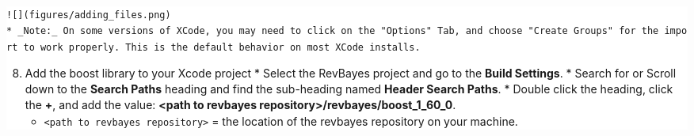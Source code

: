     ![](figures/adding_files.png)
    * _Note:_ On some versions of XCode, you may need to click on the "Options" Tab, and choose "Create Groups" for the import to work properly. This is the default behavior on most XCode installs.
  8. Add the boost library to your Xcode project 
    * Select the RevBayes project and go to the **Build Settings**. 
    * Search for or Scroll down to the **Search Paths** heading and find the sub-heading named **Header Search Paths**.
    * Double click the heading, click the **+**, and add the value: **\<path to revbayes repository\>/revbayes/boost_1_60_0**. 
    	* ```<path to revbayes repository>``` = the location of the revbayes repository on your machine.